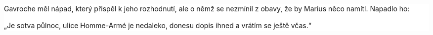 Gavroche měl nápad, který přispěl k jeho rozhodnutí, ale o němž se nezmínil z obavy, že by Marius něco namítl. Napadlo ho:

„Je sotva půlnoc, ulice Homme-Armé je nedaleko, donesu dopis ihned a vrátím se ještě včas.“

  

[^70]: Postava mstitele z Molièrova _Dona Juana_ (též v Mozartově stejnojmenné opeře).
